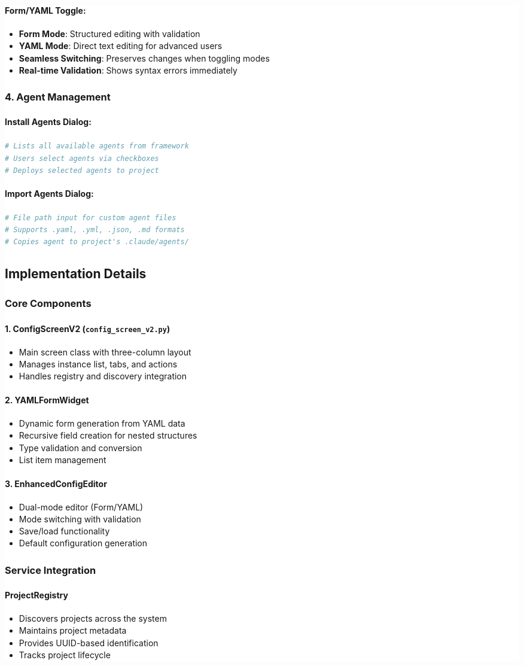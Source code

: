 #### Form/YAML Toggle:
- **Form Mode**: Structured editing with validation
- **YAML Mode**: Direct text editing for advanced users
- **Seamless Switching**: Preserves changes when toggling modes
- **Real-time Validation**: Shows syntax errors immediately

### 4. Agent Management

#### Install Agents Dialog:
```python
# Lists all available agents from framework
# Users select agents via checkboxes
# Deploys selected agents to project
```

#### Import Agents Dialog:
```python
# File path input for custom agent files
# Supports .yaml, .yml, .json, .md formats
# Copies agent to project's .claude/agents/
```

## Implementation Details

### Core Components

#### 1. ConfigScreenV2 (`config_screen_v2.py`)
- Main screen class with three-column layout
- Manages instance list, tabs, and actions
- Handles registry and discovery integration

#### 2. YAMLFormWidget
- Dynamic form generation from YAML data
- Recursive field creation for nested structures
- Type validation and conversion
- List item management

#### 3. EnhancedConfigEditor
- Dual-mode editor (Form/YAML)
- Mode switching with validation
- Save/load functionality
- Default configuration generation

### Service Integration

#### ProjectRegistry
- Discovers projects across the system
- Maintains project metadata
- Provides UUID-based identification
- Tracks project lifecycle
